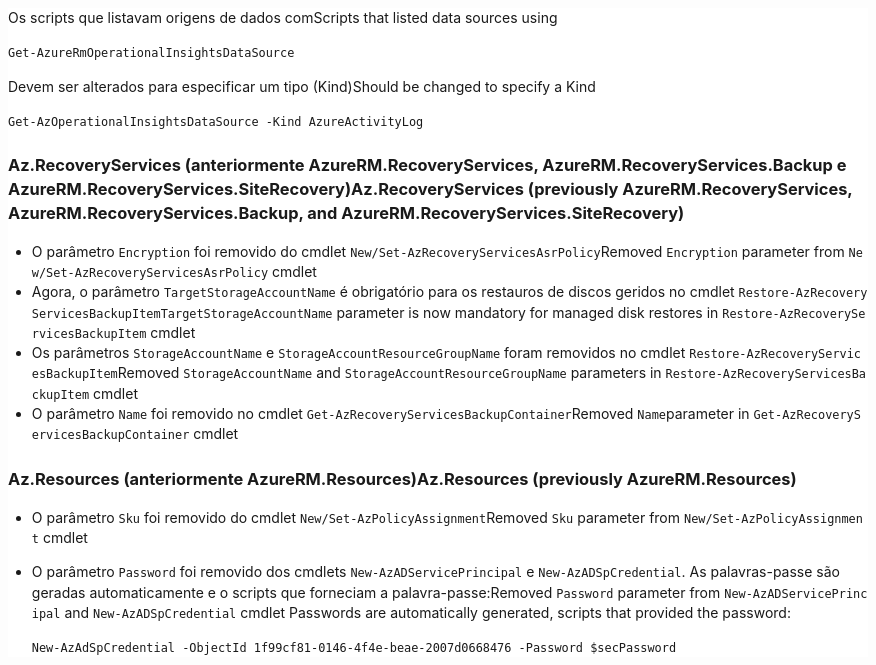   <span data-ttu-id="6f88c-270">Os scripts que listavam origens de dados com</span><span class="sxs-lookup"><span data-stu-id="6f88c-270">Scripts that listed data sources using</span></span>
  ```azurepowershell-interactive
  Get-AzureRmOperationalInsightsDataSource
  ```

  <span data-ttu-id="6f88c-271">Devem ser alterados para especificar um tipo (Kind)</span><span class="sxs-lookup"><span data-stu-id="6f88c-271">Should be changed to specify a Kind</span></span>
  ```azurepowershell-interactive
  Get-AzOperationalInsightsDataSource -Kind AzureActivityLog
  ```

### <a name="azrecoveryservices-previously-azurermrecoveryservices-azurermrecoveryservicesbackup-and-azurermrecoveryservicessiterecovery"></a><span data-ttu-id="6f88c-272">Az.RecoveryServices (anteriormente AzureRM.RecoveryServices, AzureRM.RecoveryServices.Backup e AzureRM.RecoveryServices.SiteRecovery)</span><span class="sxs-lookup"><span data-stu-id="6f88c-272">Az.RecoveryServices (previously AzureRM.RecoveryServices, AzureRM.RecoveryServices.Backup, and AzureRM.RecoveryServices.SiteRecovery)</span></span>

- <span data-ttu-id="6f88c-273">O parâmetro `Encryption` foi removido do cmdlet `New/Set-AzRecoveryServicesAsrPolicy`</span><span class="sxs-lookup"><span data-stu-id="6f88c-273">Removed `Encryption` parameter from `New/Set-AzRecoveryServicesAsrPolicy` cmdlet</span></span>
- <span data-ttu-id="6f88c-274">Agora, o parâmetro `TargetStorageAccountName` é obrigatório para os restauros de discos geridos no cmdlet `Restore-AzRecoveryServicesBackupItem`</span><span class="sxs-lookup"><span data-stu-id="6f88c-274">`TargetStorageAccountName` parameter is now mandatory for managed disk restores in `Restore-AzRecoveryServicesBackupItem` cmdlet</span></span>
- <span data-ttu-id="6f88c-275">Os parâmetros `StorageAccountName` e `StorageAccountResourceGroupName` foram removidos no cmdlet `Restore-AzRecoveryServicesBackupItem`</span><span class="sxs-lookup"><span data-stu-id="6f88c-275">Removed `StorageAccountName` and `StorageAccountResourceGroupName` parameters in `Restore-AzRecoveryServicesBackupItem` cmdlet</span></span>
- <span data-ttu-id="6f88c-276">O parâmetro `Name` foi removido no cmdlet `Get-AzRecoveryServicesBackupContainer`</span><span class="sxs-lookup"><span data-stu-id="6f88c-276">Removed `Name`parameter in `Get-AzRecoveryServicesBackupContainer` cmdlet</span></span>

### <a name="azresources-previously-azurermresources"></a><span data-ttu-id="6f88c-277">Az.Resources (anteriormente AzureRM.Resources)</span><span class="sxs-lookup"><span data-stu-id="6f88c-277">Az.Resources (previously AzureRM.Resources)</span></span>

- <span data-ttu-id="6f88c-278">O parâmetro `Sku` foi removido do cmdlet `New/Set-AzPolicyAssignment`</span><span class="sxs-lookup"><span data-stu-id="6f88c-278">Removed `Sku` parameter from `New/Set-AzPolicyAssignment` cmdlet</span></span>
- <span data-ttu-id="6f88c-279">O parâmetro `Password` foi removido dos cmdlets `New-AzADServicePrincipal` e `New-AzADSpCredential`. As palavras-passe são geradas automaticamente e o scripts que forneciam a palavra-passe:</span><span class="sxs-lookup"><span data-stu-id="6f88c-279">Removed `Password` parameter from `New-AzADServicePrincipal` and `New-AzADSpCredential` cmdlet Passwords are automatically generated, scripts that provided the password:</span></span>

  ```azurepowershell-interactive
  New-AzAdSpCredential -ObjectId 1f99cf81-0146-4f4e-beae-2007d0668476 -Password $secPassword
  ```
